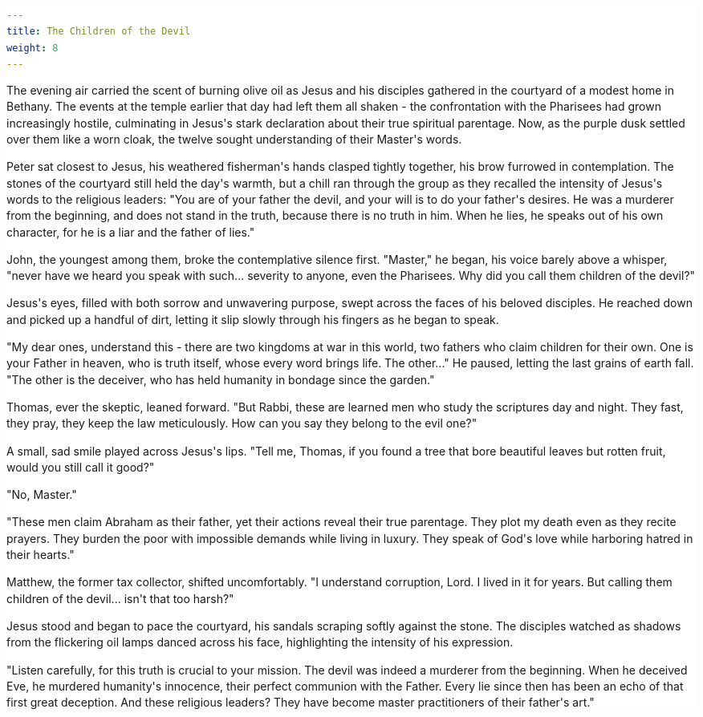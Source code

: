 ```yaml
---
title: The Children of the Devil
weight: 8
---
```


The evening air carried the scent of burning olive oil as Jesus and his disciples gathered in the courtyard of a modest home in Bethany. The events at the temple earlier that day had left them all shaken - the confrontation with the Pharisees had grown increasingly hostile, culminating in Jesus's stark declaration about their true spiritual parentage. Now, as the purple dusk settled over them like a worn cloak, the twelve sought understanding of their Master's words.

Peter sat closest to Jesus, his weathered fisherman's hands clasped tightly together, his brow furrowed in contemplation. The stones of the courtyard still held the day's warmth, but a chill ran through the group as they recalled the intensity of Jesus's words to the religious leaders: "You are of your father the devil, and your will is to do your father's desires. He was a murderer from the beginning, and does not stand in the truth, because there is no truth in him. When he lies, he speaks out of his own character, for he is a liar and the father of lies."

John, the youngest among them, broke the contemplative silence first. "Master," he began, his voice barely above a whisper, "never have we heard you speak with such... severity to anyone, even the Pharisees. Why did you call them children of the devil?"

Jesus's eyes, filled with both sorrow and unwavering purpose, swept across the faces of his beloved disciples. He reached down and picked up a handful of dirt, letting it slip slowly through his fingers as he began to speak.

"My dear ones, understand this - there are two kingdoms at war in this world, two fathers who claim children for their own. One is your Father in heaven, who is truth itself, whose every word brings life. The other..." He paused, letting the last grains of earth fall. "The other is the deceiver, who has held humanity in bondage since the garden."

Thomas, ever the skeptic, leaned forward. "But Rabbi, these are learned men who study the scriptures day and night. They fast, they pray, they keep the law meticulously. How can you say they belong to the evil one?"

A small, sad smile played across Jesus's lips. "Tell me, Thomas, if you found a tree that bore beautiful leaves but rotten fruit, would you still call it good?"

"No, Master."

"These men claim Abraham as their father, yet their actions reveal their true parentage. They plot my death even as they recite prayers. They burden the poor with impossible demands while living in luxury. They speak of God's love while harboring hatred in their hearts."

Matthew, the former tax collector, shifted uncomfortably. "I understand corruption, Lord. I lived in it for years. But calling them children of the devil... isn't that too harsh?"

Jesus stood and began to pace the courtyard, his sandals scraping softly against the stone. The disciples watched as shadows from the flickering oil lamps danced across his face, highlighting the intensity of his expression.

"Listen carefully, for this truth is crucial to your mission. The devil was indeed a murderer from the beginning. When he deceived Eve, he murdered humanity's innocence, their perfect communion with the Father. Every lie since then has been an echo of that first great deception. And these religious leaders? They have become master practitioners of their father's art."
